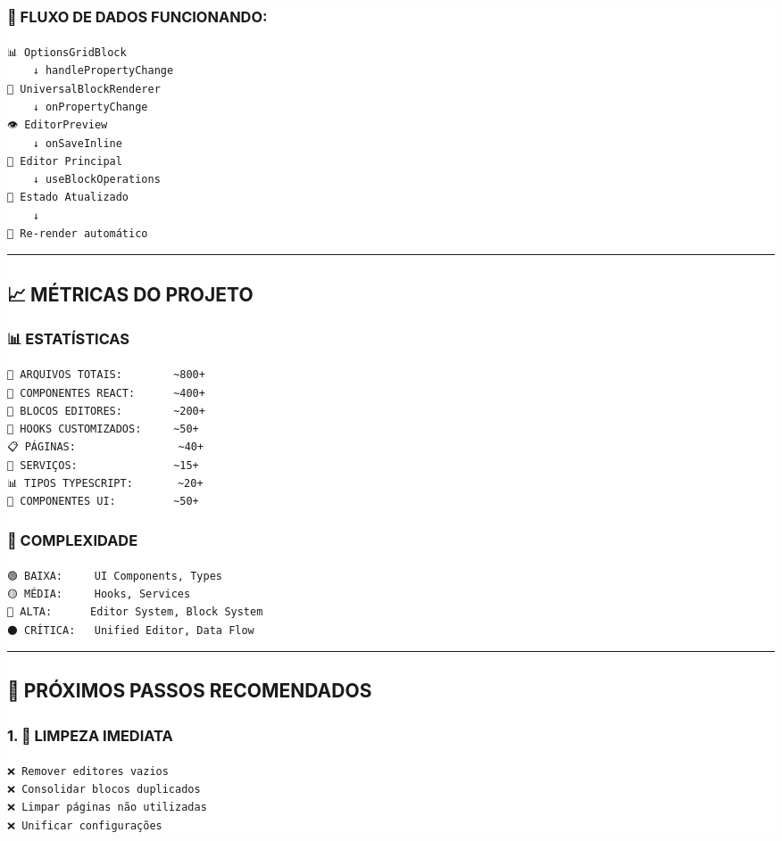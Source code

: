 ### **🔗 FLUXO DE DADOS FUNCIONANDO:**
```
📊 OptionsGridBlock
    ↓ handlePropertyChange
🔗 UniversalBlockRenderer
    ↓ onPropertyChange  
👁️ EditorPreview
    ↓ onSaveInline
🎯 Editor Principal
    ↓ useBlockOperations
💾 Estado Atualizado
    ↓
🎨 Re-render automático
```

---

## 📈 **MÉTRICAS DO PROJETO**

### **📊 ESTATÍSTICAS**
```
📁 ARQUIVOS TOTAIS:        ~800+
📝 COMPONENTES REACT:      ~400+
🎯 BLOCOS EDITORES:        ~200+
🎣 HOOKS CUSTOMIZADOS:     ~50+
📋 PÁGINAS:                ~40+
🔧 SERVIÇOS:               ~15+
📊 TIPOS TYPESCRIPT:       ~20+
🎨 COMPONENTES UI:         ~50+
```

### **🎯 COMPLEXIDADE**
```
🟢 BAIXA:     UI Components, Types
🟡 MÉDIA:     Hooks, Services  
🔴 ALTA:      Editor System, Block System
⚫ CRÍTICA:   Unified Editor, Data Flow
```

---

## 🎯 **PRÓXIMOS PASSOS RECOMENDADOS**

### **1. 🧹 LIMPEZA IMEDIATA**
```
❌ Remover editores vazios
❌ Consolidar blocos duplicados  
❌ Limpar páginas não utilizadas
❌ Unificar configurações
```
